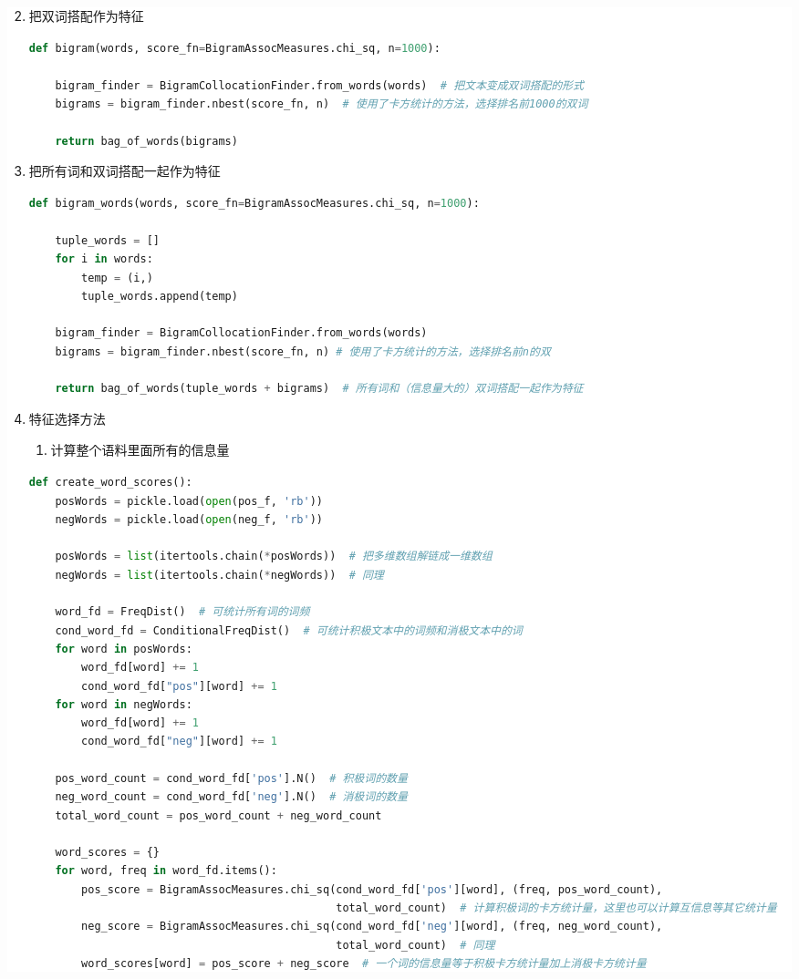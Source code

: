    2. 把双词搭配作为特征

      ```python
      def bigram(words, score_fn=BigramAssocMeasures.chi_sq, n=1000):

          bigram_finder = BigramCollocationFinder.from_words(words)  # 把文本变成双词搭配的形式
          bigrams = bigram_finder.nbest(score_fn, n)  # 使用了卡方统计的方法，选择排名前1000的双词

          return bag_of_words(bigrams)
      ```

   3. 把所有词和双词搭配一起作为特征

      ```Python
      def bigram_words(words, score_fn=BigramAssocMeasures.chi_sq, n=1000):
   
          tuple_words = []
          for i in words:
              temp = (i,)
              tuple_words.append(temp)
   
          bigram_finder = BigramCollocationFinder.from_words(words)
          bigrams = bigram_finder.nbest(score_fn, n) # 使用了卡方统计的方法，选择排名前n的双
   
          return bag_of_words(tuple_words + bigrams)  # 所有词和（信息量大的）双词搭配一起作为特征
      ```

3. 特征选择方法

   1.  计算整个语料里面所有的信息量

      ```python
      def create_word_scores():
          posWords = pickle.load(open(pos_f, 'rb'))
          negWords = pickle.load(open(neg_f, 'rb'))

          posWords = list(itertools.chain(*posWords))  # 把多维数组解链成一维数组
          negWords = list(itertools.chain(*negWords))  # 同理

          word_fd = FreqDist()  # 可统计所有词的词频
          cond_word_fd = ConditionalFreqDist()  # 可统计积极文本中的词频和消极文本中的词
          for word in posWords:
              word_fd[word] += 1
              cond_word_fd["pos"][word] += 1
          for word in negWords:
              word_fd[word] += 1
              cond_word_fd["neg"][word] += 1

          pos_word_count = cond_word_fd['pos'].N()  # 积极词的数量
          neg_word_count = cond_word_fd['neg'].N()  # 消极词的数量
          total_word_count = pos_word_count + neg_word_count

          word_scores = {}
          for word, freq in word_fd.items():
              pos_score = BigramAssocMeasures.chi_sq(cond_word_fd['pos'][word], (freq, pos_word_count),
                                                     total_word_count)  # 计算积极词的卡方统计量，这里也可以计算互信息等其它统计量
              neg_score = BigramAssocMeasures.chi_sq(cond_word_fd['neg'][word], (freq, neg_word_count),
                                                     total_word_count)  # 同理
              word_scores[word] = pos_score + neg_score  # 一个词的信息量等于积极卡方统计量加上消极卡方统计量
